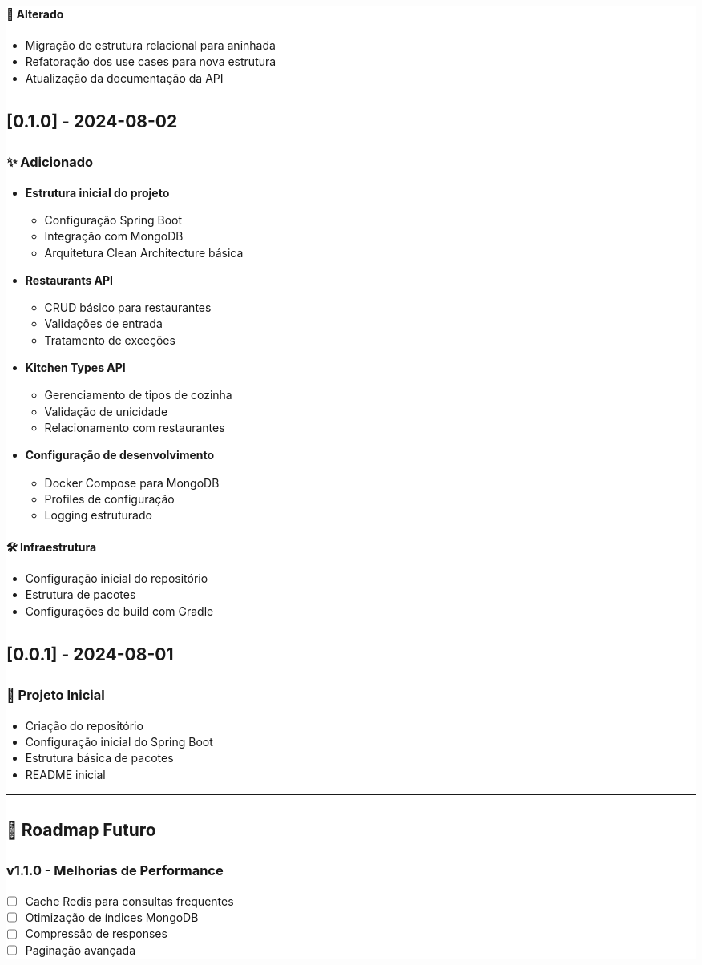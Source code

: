 #### 🔧 Alterado
- Migração de estrutura relacional para aninhada
- Refatoração dos use cases para nova estrutura
- Atualização da documentação da API

## [0.1.0] - 2024-08-02

### ✨ Adicionado
- **Estrutura inicial do projeto**
  - Configuração Spring Boot
  - Integração com MongoDB
  - Arquitetura Clean Architecture básica

- **Restaurants API**
  - CRUD básico para restaurantes
  - Validações de entrada
  - Tratamento de exceções

- **Kitchen Types API**
  - Gerenciamento de tipos de cozinha
  - Validação de unicidade
  - Relacionamento com restaurantes

- **Configuração de desenvolvimento**
  - Docker Compose para MongoDB
  - Profiles de configuração
  - Logging estruturado

#### 🛠️ Infraestrutura
- Configuração inicial do repositório
- Estrutura de pacotes
- Configurações de build com Gradle

## [0.0.1] - 2024-08-01

### 🎯 Projeto Inicial
- Criação do repositório
- Configuração inicial do Spring Boot
- Estrutura básica de pacotes
- README inicial

---

## 🔮 Roadmap Futuro

### v1.1.0 - Melhorias de Performance
- [ ] Cache Redis para consultas frequentes
- [ ] Otimização de índices MongoDB
- [ ] Compressão de responses
- [ ] Paginação avançada
